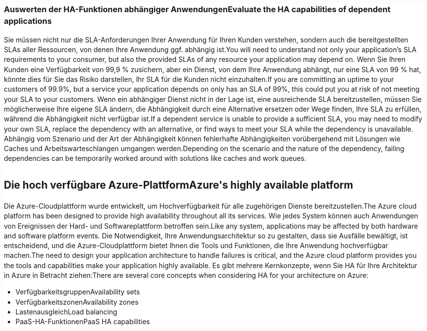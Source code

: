 ### <a name="evaluate-the-ha-capabilities-of-dependent-applications"></a><span data-ttu-id="25dd4-141">Auswerten der HA-Funktionen abhängiger Anwendungen</span><span class="sxs-lookup"><span data-stu-id="25dd4-141">Evaluate the HA capabilities of dependent applications</span></span>

<span data-ttu-id="25dd4-142">Sie müssen nicht nur die SLA-Anforderungen Ihrer Anwendung für Ihren Kunden verstehen, sondern auch die bereitgestellten SLAs aller Ressourcen, von denen Ihre Anwendung ggf. abhängig ist.</span><span class="sxs-lookup"><span data-stu-id="25dd4-142">You will need to understand not only your application’s SLA requirements to your consumer, but also the provided SLAs of any resource your application may depend on.</span></span> <span data-ttu-id="25dd4-143">Wenn Sie Ihren Kunden eine Verfügbarkeit von 99,9 % zusichern, aber ein Dienst, von dem Ihre Anwendung abhängt, nur eine SLA von 99 % hat, könnte dies für Sie das Risiko darstellen, Ihr SLA für die Kunden nicht einzuhalten.</span><span class="sxs-lookup"><span data-stu-id="25dd4-143">If you are committing an uptime to your customers of 99.9%, but a service your application depends on only has an SLA of 99%, this could put you at risk of not meeting your SLA to your customers.</span></span> <span data-ttu-id="25dd4-144">Wenn ein abhängiger Dienst nicht in der Lage ist, eine ausreichende SLA bereitzustellen, müssen Sie möglicherweise Ihre eigene SLA ändern, die Abhängigkeit durch eine Alternative ersetzen oder Wege finden, Ihre SLA zu erfüllen, während die Abhängigkeit nicht verfügbar ist.</span><span class="sxs-lookup"><span data-stu-id="25dd4-144">If a dependent service is unable to provide a sufficient SLA, you may need to modify your own SLA, replace the dependency with an alternative, or find ways to meet your SLA while the dependency is unavailable.</span></span> <span data-ttu-id="25dd4-145">Abhängig vom Szenario und der Art der Abhängigkeit können fehlerhafte Abhängigkeiten vorübergehend mit Lösungen wie Caches und Arbeitswarteschlangen umgangen werden.</span><span class="sxs-lookup"><span data-stu-id="25dd4-145">Depending on the scenario and the nature of the dependency, failing dependencies can be temporarily worked around with solutions like caches and work queues.</span></span>

## <a name="azures-highly-available-platform"></a><span data-ttu-id="25dd4-146">Die hoch verfügbare Azure-Plattform</span><span class="sxs-lookup"><span data-stu-id="25dd4-146">Azure's highly available platform</span></span>

<span data-ttu-id="25dd4-147">Die Azure-Cloudplattform wurde entwickelt, um Hochverfügbarkeit für alle zugehörigen Dienste bereitzustellen.</span><span class="sxs-lookup"><span data-stu-id="25dd4-147">The Azure cloud platform has been designed to provide high availability throughout all its services.</span></span> <span data-ttu-id="25dd4-148">Wie jedes System können auch Anwendungen von Ereignissen der Hard- und Softwareplattform betroffen sein.</span><span class="sxs-lookup"><span data-stu-id="25dd4-148">Like any system, applications may be affected by both hardware and software platform events.</span></span> <span data-ttu-id="25dd4-149">Die Notwendigkeit, Ihre Anwendungsarchitektur so zu gestalten, dass sie Ausfälle bewältigt, ist entscheidend, und die Azure-Cloudplattform bietet Ihnen die Tools und Funktionen, die Ihre Anwendung hochverfügbar machen.</span><span class="sxs-lookup"><span data-stu-id="25dd4-149">The need to design your application architecture to handle failures is critical, and the Azure cloud platform provides you the tools and capabilities make your application highly available.</span></span> <span data-ttu-id="25dd4-150">Es gibt mehrere Kernkonzepte, wenn Sie HA für Ihre Architektur in Azure in Betracht ziehen:</span><span class="sxs-lookup"><span data-stu-id="25dd4-150">There are several core concepts when considering HA for your architecture on Azure:</span></span>

* <span data-ttu-id="25dd4-151">Verfügbarkeitsgruppen</span><span class="sxs-lookup"><span data-stu-id="25dd4-151">Availability sets</span></span>
* <span data-ttu-id="25dd4-152">Verfügbarkeitszonen</span><span class="sxs-lookup"><span data-stu-id="25dd4-152">Availability zones</span></span>
* <span data-ttu-id="25dd4-153">Lastenausgleich</span><span class="sxs-lookup"><span data-stu-id="25dd4-153">Load balancing</span></span>
* <span data-ttu-id="25dd4-154">PaaS-HA-Funktionen</span><span class="sxs-lookup"><span data-stu-id="25dd4-154">PaaS HA capabilities</span></span>
